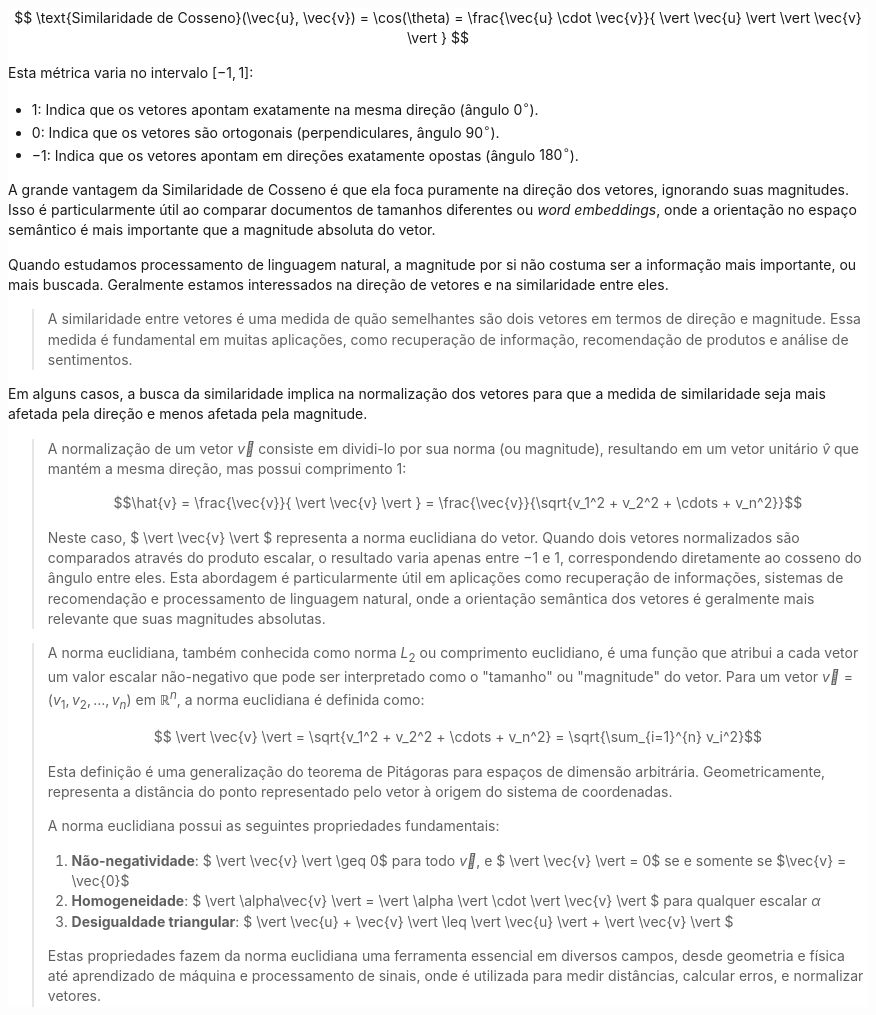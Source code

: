 $$
\text{Similaridade de Cosseno}(\vec{u}, \vec{v}) = \cos(\theta) = \frac{\vec{u} \cdot \vec{v}}{ \vert \vec{u} \vert \vert \vec{v} \vert }
$$

Esta métrica varia no intervalo $[-1, 1]$:

* $1$: Indica que os vetores apontam exatamente na mesma direção (ângulo $0^\circ$).
* $0$: Indica que os vetores são ortogonais (perpendiculares, ângulo $90^\circ$).
* $-1$: Indica que os vetores apontam em direções exatamente opostas (ângulo $180^\circ$).

A grande vantagem da Similaridade de Cosseno é que ela foca puramente na direção dos vetores, ignorando suas magnitudes. Isso é particularmente útil ao comparar documentos de tamanhos diferentes ou *word embeddings*, onde a orientação no espaço semântico é mais importante que a magnitude absoluta do vetor.

Quando estudamos processamento de linguagem natural, a magnitude por si não costuma ser a informação mais importante, ou mais buscada. Geralmente estamos interessados na direção de vetores e na similaridade entre eles.

>A similaridade entre vetores é uma medida de quão semelhantes são dois vetores em termos de direção e magnitude. Essa medida é fundamental em muitas aplicações, como recuperação de informação, recomendação de produtos e análise de sentimentos.

Em alguns casos, a busca da similaridade implica na normalização dos vetores para que a medida de similaridade seja mais afetada pela direção e menos afetada pela magnitude.

>A normalização de um vetor $\vec{v}$ consiste em dividi-lo por sua norma (ou magnitude), resultando em um vetor unitário $\hat{v}$ que mantém a mesma direção, mas possui comprimento 1:
>
>$$\hat{v} = \frac{\vec{v}}{ \vert \vec{v} \vert } = \frac{\vec{v}}{\sqrt{v_1^2 + v_2^2 + \cdots + v_n^2}}$$
>
>Neste caso, $ \vert \vec{v} \vert $ representa a norma euclidiana do vetor. Quando dois vetores normalizados são comparados através do produto escalar, o resultado varia apenas entre $-1$ e $1$, correspondendo diretamente ao cosseno do ângulo entre eles. Esta abordagem é particularmente útil em aplicações como recuperação de informações, sistemas de recomendação e processamento de linguagem natural, onde a orientação semântica dos vetores é geralmente mais relevante que suas magnitudes absolutas.

>A norma euclidiana, também conhecida como norma $L_2$ ou comprimento euclidiano, é uma função que atribui a cada vetor um valor escalar não-negativo que pode ser interpretado como o "tamanho" ou "magnitude" do vetor. Para um vetor $\vec{v} = (v_1, v_2, \ldots, v_n)$ em $\mathbb{R}^n$, a norma euclidiana é definida como:
>
>$$ \vert \vec{v} \vert = \sqrt{v_1^2 + v_2^2 + \cdots + v_n^2} = \sqrt{\sum_{i=1}^{n} v_i^2}$$
>
>Esta definição é uma generalização do teorema de Pitágoras para espaços de dimensão arbitrária. Geometricamente, representa a distância do ponto representado pelo vetor à origem do sistema de coordenadas.
>
>A norma euclidiana possui as seguintes propriedades fundamentais:
>
>1. **Não-negatividade**: $ \vert \vec{v} \vert  \geq 0$ para todo $\vec{v}$, e $ \vert  \vec{v} \vert = 0$ se e somente se $\vec{v} = \vec{0}$
>2. **Homogeneidade**: $ \vert \alpha\vec{v} \vert = \vert \alpha \vert \cdot \vert \vec{v} \vert $ para qualquer escalar $\alpha$
>3. **Desigualdade triangular**: $ \vert \vec{u} + \vec{v} \vert \leq \vert \vec{u} \vert + \vert \vec{v} \vert $
>
>Estas propriedades fazem da norma euclidiana uma ferramenta essencial em diversos campos, desde geometria e física até aprendizado de máquina e processamento de sinais, onde é utilizada para medir distâncias, calcular erros, e normalizar vetores.


[^1]: VASWANI, Ashish et al. Attention is all you need. In: ADVANCES IN NEURAL INFORMATION PROCESSING SYSTEMS, 30., 2017, Long Beach. Proceedings of the [...]. Red Hook: Curran Associates, Inc., 2017. p. 5998-6008. Disponível em: [https://papers.nips.cc/paper_files/paper/2017/file/3f5ee243547dee91fbd053c1c4a845aa-Paper.pdf](https://papers.nips.cc/paper_files/paper/2017/file/3f5ee243547dee91fbd053c1c4a845aa-Paper). Acesso em: 09 fevereiro 2024.
